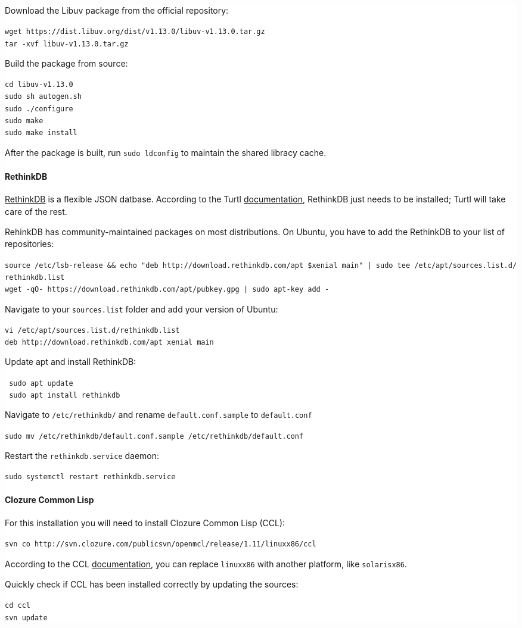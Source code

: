 Download the Libuv package from the official repository:

	wget https://dist.libuv.org/dist/v1.13.0/libuv-v1.13.0.tar.gz
	tar -xvf libuv-v1.13.0.tar.gz

Build the package from source:

    cd libuv-v1.13.0
    sudo sh autogen.sh
	sudo ./configure
	sudo make
	sudo make install

After the package is built, run `sudo ldconfig` to maintain the shared libracy cache.

#### RethinkDB

[RethinkDB](https://rethinkdb.com/faq/) is a flexible JSON datbase. According to the Turtl [documentation](https://turtlapp.com/docs/server/), RethinkDB just needs to be installed; Turtl will take care of the rest.

RehinkDB has community-maintained packages on most distributions. On Ubuntu, you have to add the RethinkDB to your list of repositories:

    source /etc/lsb-release && echo "deb http://download.rethinkdb.com/apt $xenial main" | sudo tee /etc/apt/sources.list.d/rethinkdb.list
    wget -qO- https://download.rethinkdb.com/apt/pubkey.gpg | sudo apt-key add -

Navigate to your `sources.list` folder and add your version of Ubuntu:

    vi /etc/apt/sources.list.d/rethinkdb.list
    deb http://download.rethinkdb.com/apt xenial main

Update apt and install RethinkDB:

     sudo apt update
     sudo apt install rethinkdb

Navigate to `/etc/rethinkdb/` and rename `default.conf.sample` to `default.conf`

    sudo mv /etc/rethinkdb/default.conf.sample /etc/rethinkdb/default.conf

Restart the `rethinkdb.service` daemon:

    sudo systemctl restart rethinkdb.service


#### Clozure Common Lisp

For this installation you will need to install Clozure Common Lisp (CCL):


    svn co http://svn.clozure.com/publicsvn/openmcl/release/1.11/linuxx86/ccl

According to the CCL [documentation](https://ccl.clozure.com/download.html), you can replace `linuxx86` with another platform, like `solarisx86`.

Quickly check if CCL has been installed correctly by updating the sources:

    cd ccl
	svn update
